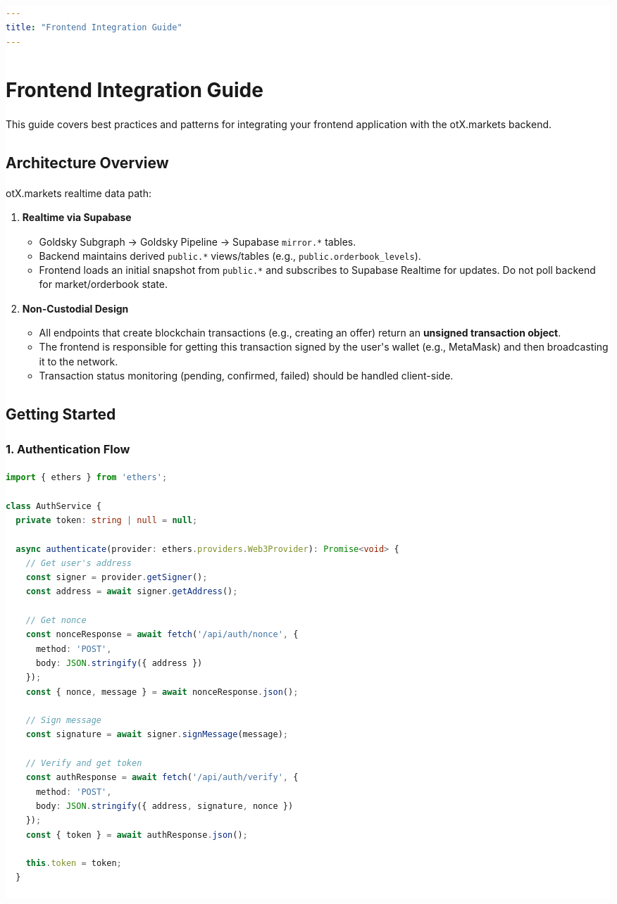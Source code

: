 ```yaml
---
title: "Frontend Integration Guide"
---
```


# Frontend Integration Guide

This guide covers best practices and patterns for integrating your frontend application with the otX.markets backend.

## Architecture Overview

otX.markets realtime data path:

1. **Realtime via Supabase**
   - Goldsky Subgraph → Goldsky Pipeline → Supabase `mirror.*` tables.
   - Backend maintains derived `public.*` views/tables (e.g., `public.orderbook_levels`).
   - Frontend loads an initial snapshot from `public.*` and subscribes to Supabase Realtime for updates. Do not poll backend for market/orderbook state.

2. **Non-Custodial Design**
   - All endpoints that create blockchain transactions (e.g., creating an offer) return an **unsigned transaction object**.
   - The frontend is responsible for getting this transaction signed by the user's wallet (e.g., MetaMask) and then broadcasting it to the network.
   - Transaction status monitoring (pending, confirmed, failed) should be handled client-side.

## Getting Started

### 1. Authentication Flow

```typescript
import { ethers } from 'ethers';

class AuthService {
  private token: string | null = null;
  
  async authenticate(provider: ethers.providers.Web3Provider): Promise<void> {
    // Get user's address
    const signer = provider.getSigner();
    const address = await signer.getAddress();
    
    // Get nonce
    const nonceResponse = await fetch('/api/auth/nonce', {
      method: 'POST',
      body: JSON.stringify({ address })
    });
    const { nonce, message } = await nonceResponse.json();
    
    // Sign message
    const signature = await signer.signMessage(message);
    
    // Verify and get token
    const authResponse = await fetch('/api/auth/verify', {
      method: 'POST',
      body: JSON.stringify({ address, signature, nonce })
    });
    const { token } = await authResponse.json();
    
    this.token = token;
  }
  
```